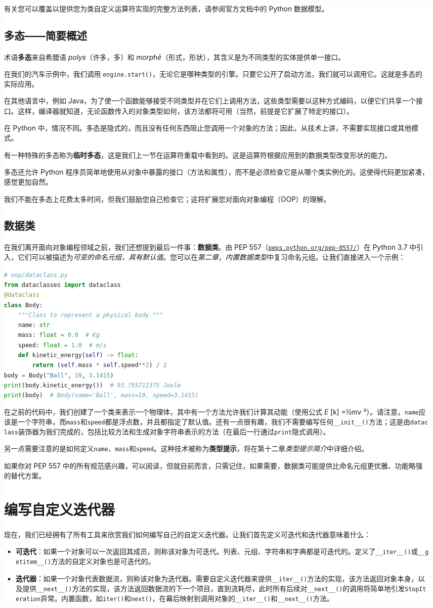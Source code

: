 有关您可以覆盖以提供您为类自定义运算符实现的完整方法列表，请参阅官方文档中的 Python 数据模型。

## 多态——简要概述

术语**多态**来自希腊语 *polys*（许多，多）和 *morphē*（形式，形状），其含义是为不同类型的实体提供单一接口。

在我们的汽车示例中，我们调用 `engine.start()`，无论它是哪种类型的引擎。只要它公开了启动方法，我们就可以调用它。这就是多态的实际应用。

在其他语言中，例如 Java，为了使一个函数能够接受不同类型并在它们上调用方法，这些类型需要以这种方式编码，以便它们共享一个接口。这样，编译器就知道，无论函数传入的对象类型如何，该方法都将可用（当然，前提是它扩展了特定的接口）。

在 Python 中，情况不同。多态是隐式的，而且没有任何东西阻止您调用一个对象的方法；因此，从技术上讲，不需要实现接口或其他模式。

有一种特殊的多态称为**临时多态**，这是我们上一节在运算符重载中看到的。这是运算符根据应用到的数据类型改变形状的能力。

多态还允许 Python 程序员简单地使用从对象中暴露的接口（方法和属性），而不是必须检查它是从哪个类实例化的。这使得代码更加紧凑，感觉更加自然。

我们不能在多态上花费太多时间，但我们鼓励您自己检查它；这将扩展您对面向对象编程（OOP）的理解。

## 数据类

在我们离开面向对象编程领域之前，我们还想提到最后一件事：**数据类**。由 PEP 557（[`peps.python.org/pep-0557/`](https://peps.python.org/pep-0557/)）在 Python 3.7 中引入，它们可以被描述为*可变的命名元组，具有默认值*。您可以在*第二章*，*内置数据类型*中复习命名元组。让我们直接进入一个示例：

```py
# oop/dataclass.py
from dataclasses import dataclass
@dataclass
class Body:
    """Class to represent a physical body."""
    name: str
    mass: float = 0.0  # Kg
    speed: float = 1.0  # m/s
    def kinetic_energy(self) -> float:
        return (self.mass * self.speed**2) / 2
body = Body("Ball", 19, 3.1415)
print(body.kinetic_energy())  # 93.755711375 Joule
print(body)  # Body(name='Ball', mass=19, speed=3.1415) 
```

在之前的代码中，我们创建了一个类来表示一个物理体，其中有一个方法允许我们计算其动能（使用公式 *E* [k] *=½mv* ²）。请注意，`name`应该是一个字符串，而`mass`和`speed`都是浮点数，并且都指定了默认值。还有一点很有趣，我们不需要编写任何`__init__()`方法；这是由`dataclass`装饰器为我们完成的，包括比较方法和生成对象字符串表示的方法（在最后一行通过`print`隐式调用）。

另一点需要注意的是如何定义`name`、`mass`和`speed`。这种技术被称为**类型提示**，将在第十二章*类型提示简介*中详细介绍。

如果你对 PEP 557 中的所有规范感兴趣，可以阅读，但就目前而言，只需记住，如果需要，数据类可能提供比命名元组更优雅、功能略强的替代方案。

# 编写自定义迭代器

现在，我们已经拥有了所有工具来欣赏我们如何编写自己的自定义迭代器。让我们首先定义可迭代和迭代器意味着什么：

+   **可迭代**：如果一个对象可以一次返回其成员，则称该对象为可迭代。列表、元组、字符串和字典都是可迭代的。定义了`__iter__()`或`__getitem__()`方法的自定义对象也是可迭代的。

+   **迭代器**：如果一个对象代表数据流，则称该对象为迭代器。需要自定义迭代器来提供`__iter__()`方法的实现，该方法返回对象本身，以及提供`__next__()`方法的实现，该方法返回数据流的下一个项目，直到流耗尽，此时所有后续对`__next__()`的调用将简单地引发`StopIteration`异常。内置函数，如`iter()`和`next()`，在幕后映射到调用对象的`__iter__()`和`__next__()`方法。
